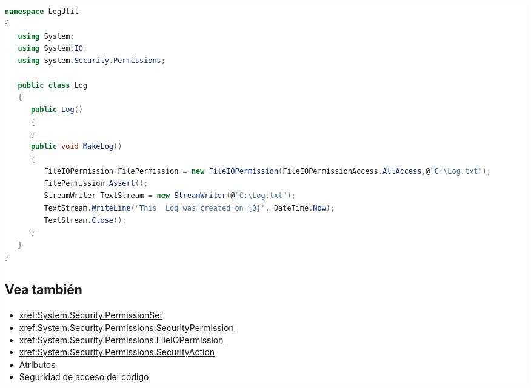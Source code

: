 ```csharp  
namespace LogUtil  
{  
   using System;  
   using System.IO;  
   using System.Security.Permissions;  
  
   public class Log  
   {  
      public Log()  
      {      
      }     
      public void MakeLog()  
      {  
         FileIOPermission FilePermission = new FileIOPermission(FileIOPermissionAccess.AllAccess,@"C:\Log.txt");   
         FilePermission.Assert();  
         StreamWriter TextStream = new StreamWriter(@"C:\Log.txt");  
         TextStream.WriteLine("This  Log was created on {0}", DateTime.Now);  
         TextStream.Close();  
      }  
   }  
}  
```  
  
## <a name="see-also"></a>Vea también

- <xref:System.Security.PermissionSet>
- <xref:System.Security.Permissions.SecurityPermission>
- <xref:System.Security.Permissions.FileIOPermission>
- <xref:System.Security.Permissions.SecurityAction>
- [Atributos](../../standard/attributes/index.md)
- [Seguridad de acceso del código](../../../docs/framework/misc/code-access-security.md)
